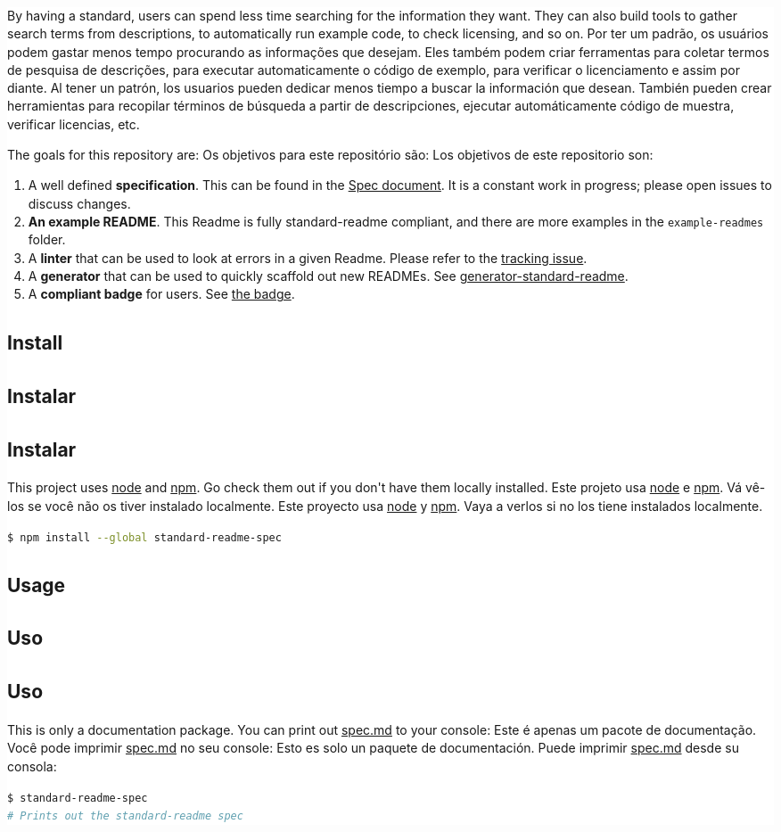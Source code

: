 By having a standard, users can spend less time searching for the information they want. They can also build tools to gather search terms from descriptions, to automatically run example code, to check licensing, and so on.
Por ter um padrão, os usuários podem gastar menos tempo procurando as informações que desejam. Eles também podem criar ferramentas para coletar termos de pesquisa de descrições, para executar automaticamente o código de exemplo, para verificar o licenciamento e assim por diante.
Al tener un patrón, los usuarios pueden dedicar menos tiempo a buscar la información que desean. También pueden crear herramientas para recopilar términos de búsqueda a partir de descripciones, ejecutar automáticamente código de muestra, verificar licencias, etc.

The goals for this repository are:
Os objetivos para este repositório são:
Los objetivos de este repositorio son:

1. A well defined **specification**. This can be found in the [Spec document](spec.md). It is a constant work in progress; please open issues to discuss changes.
2. **An example README**. This Readme is fully standard-readme compliant, and there are more examples in the `example-readmes` folder.
3. A **linter** that can be used to look at errors in a given Readme. Please refer to the [tracking issue](https://github.com/RichardLitt/standard-readme/issues/5).
4. A **generator** that can be used to quickly scaffold out new READMEs. See [generator-standard-readme](https://github.com/RichardLitt/generator-standard-readme).
5. A **compliant badge** for users. See [the badge](#badge).

## Install
## Instalar
## Instalar

This project uses [node](http://nodejs.org) and [npm](https://npmjs.com). Go check them out if you don't have them locally installed.
Este projeto usa [node](http://nodejs.org) e [npm](https://npmjs.com). Vá vê-los se você não os tiver instalado localmente.
Este proyecto usa [node](http://nodejs.org) y [npm](https://npmjs.com). Vaya a verlos si no los tiene instalados localmente.

```sh
$ npm install --global standard-readme-spec
```

## Usage
## Uso
## Uso

This is only a documentation package. You can print out [spec.md](spec.md) to your console:
Este é apenas um pacote de documentação. Você pode imprimir [spec.md](spec.md) no seu console:
Esto es solo un paquete de documentación. Puede imprimir [spec.md](spec.md) desde su consola:

```sh
$ standard-readme-spec
# Prints out the standard-readme spec
```
